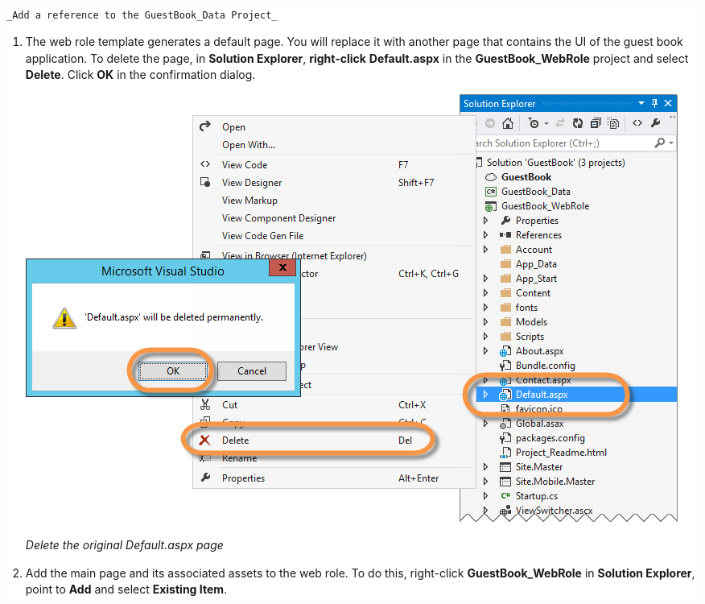 	_Add a reference to the GuestBook_Data Project_

1. The web role template generates a default page. You will replace it with another page that contains the UI of the guest book application. To delete the page, in **Solution Explorer**, **right-click** **Default.aspx** in the **GuestBook_WebRole** project and select **Delete**. Click **OK** in the confirmation dialog.

	![1130DeleteDefaultAspx](images/1130deletedefaultaspx.png?raw=true "Delete Default.aspx")

	_Delete the original Default.aspx page_

1. Add the main page and its associated assets to the web role. To do this, right-click **GuestBook_WebRole** in **Solution Explorer**, point to **Add** and select **Existing Item**.
